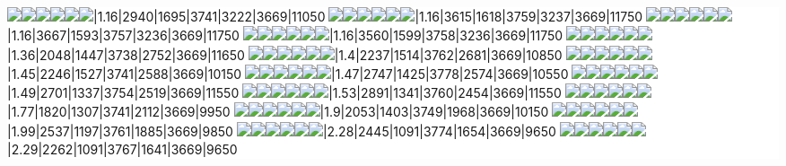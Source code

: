 ![](/item/6671.png)![](/item/6676.png)![](/item/6696.png)![](/item/1001.png)![](/item/1053.png)![](/item/1055.png)|1.16|2940|1695|3741|3222|3669|11050
![](/item/3094.png)![](/item/3033.png)![](/item/3142.png)![](/item/1053.png)![](/item/1055.png)![](/item/1038.png)|1.16|3615|1618|3759|3237|3669|11750
![](/item/3094.png)![](/item/6676.png)![](/item/3142.png)![](/item/1053.png)![](/item/1055.png)![](/item/1038.png)|1.16|3667|1593|3757|3236|3669|11750
![](/item/3094.png)![](/item/3036.png)![](/item/3142.png)![](/item/1053.png)![](/item/1055.png)![](/item/1038.png)|1.16|3560|1599|3758|3236|3669|11750
![](/item/6671.png)![](/item/3046.png)![](/item/3085.png)![](/item/1053.png)![](/item/1055.png)![](/item/1038.png)|1.36|2048|1447|3738|2752|3669|11650
![](/item/6671.png)![](/item/3006.png)![](/item/3153.png)![](/item/1055.png)![](/item/1038.png)![](/item/1038.png)|1.4|2237|1514|3762|2681|3669|10850
![](/item/6671.png)![](/item/3095.png)![](/item/3006.png)![](/item/1053.png)![](/item/1055.png)![](/item/1038.png)|1.45|2246|1527|3741|2588|3669|10150
![](/item/3006.png)![](/item/3142.png)![](/item/3153.png)![](/item/1055.png)![](/item/1038.png)![](/item/1038.png)|1.47|2747|1425|3778|2574|3669|10550
![](/item/3085.png)![](/item/3094.png)![](/item/3142.png)![](/item/1053.png)![](/item/1055.png)![](/item/1038.png)|1.49|2701|1337|3754|2519|3669|11550
![](/item/3046.png)![](/item/3094.png)![](/item/3142.png)![](/item/1053.png)![](/item/1055.png)![](/item/1038.png)|1.53|2891|1341|3760|2454|3669|11550
![](/item/6671.png)![](/item/3006.png)![](/item/3085.png)![](/item/1053.png)![](/item/1055.png)![](/item/1038.png)|1.77|1820|1307|3741|2112|3669|9950
![](/item/6671.png)![](/item/3006.png)![](/item/3094.png)![](/item/1053.png)![](/item/1055.png)![](/item/1038.png)|1.9|2053|1403|3749|1968|3669|10150
![](/item/3006.png)![](/item/3142.png)![](/item/3094.png)![](/item/1053.png)![](/item/1055.png)![](/item/1038.png)|1.99|2537|1197|3761|1885|3669|9850
![](/item/3006.png)![](/item/3142.png)![](/item/3046.png)![](/item/1053.png)![](/item/1055.png)![](/item/1038.png)|2.28|2445|1091|3774|1654|3669|9650
![](/item/3006.png)![](/item/3142.png)![](/item/3085.png)![](/item/1053.png)![](/item/1055.png)![](/item/1038.png)|2.29|2262|1091|3767|1641|3669|9650
















































